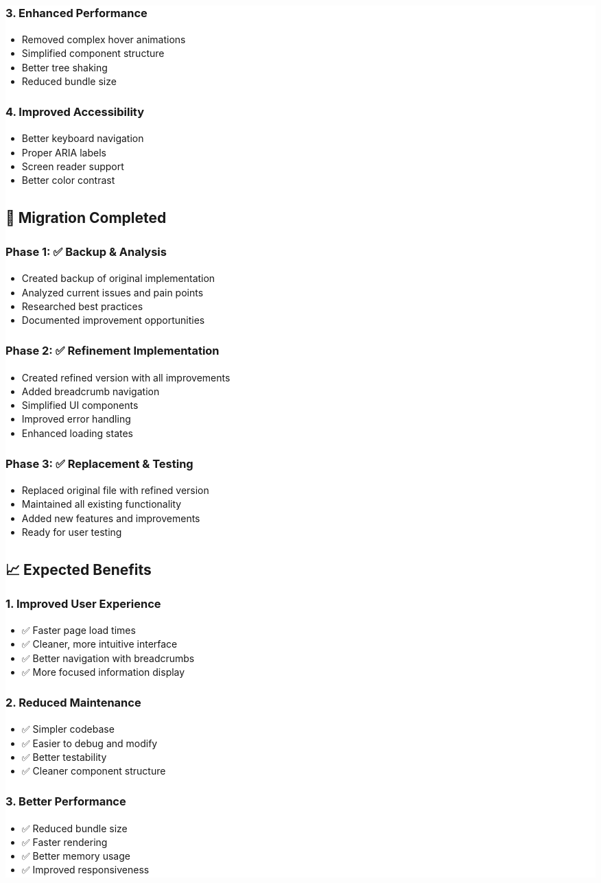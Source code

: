 ### 3. **Enhanced Performance**
- Removed complex hover animations
- Simplified component structure
- Better tree shaking
- Reduced bundle size

### 4. **Improved Accessibility**
- Better keyboard navigation
- Proper ARIA labels
- Screen reader support
- Better color contrast

## 🔄 Migration Completed

### Phase 1: ✅ Backup & Analysis
- Created backup of original implementation
- Analyzed current issues and pain points
- Researched best practices
- Documented improvement opportunities

### Phase 2: ✅ Refinement Implementation
- Created refined version with all improvements
- Added breadcrumb navigation
- Simplified UI components
- Improved error handling
- Enhanced loading states

### Phase 3: ✅ Replacement & Testing
- Replaced original file with refined version
- Maintained all existing functionality
- Added new features and improvements
- Ready for user testing

## 📈 Expected Benefits

### 1. **Improved User Experience**
- ✅ Faster page load times
- ✅ Cleaner, more intuitive interface
- ✅ Better navigation with breadcrumbs
- ✅ More focused information display

### 2. **Reduced Maintenance**
- ✅ Simpler codebase
- ✅ Easier to debug and modify
- ✅ Better testability
- ✅ Cleaner component structure

### 3. **Better Performance**
- ✅ Reduced bundle size
- ✅ Faster rendering
- ✅ Better memory usage
- ✅ Improved responsiveness
